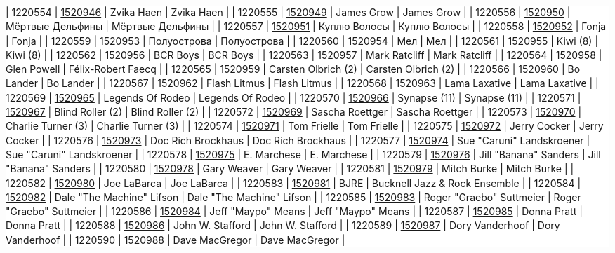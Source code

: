 | 1220554 | [1520946](https://www.discogs.com/artist/1520946) | Zvika Haen | Zvika Haen |
| 1220555 | [1520949](https://www.discogs.com/artist/1520949) | James Grow | James Grow |
| 1220556 | [1520950](https://www.discogs.com/artist/1520950) | Мёртвые Дельфины | Мёртвые Дельфины |
| 1220557 | [1520951](https://www.discogs.com/artist/1520951) | Куплю Волосы | Куплю Волосы |
| 1220558 | [1520952](https://www.discogs.com/artist/1520952) | Гоnja | Гоnja |
| 1220559 | [1520953](https://www.discogs.com/artist/1520953) | Полуострова | Полуострова |
| 1220560 | [1520954](https://www.discogs.com/artist/1520954) | Мел | Мел |
| 1220561 | [1520955](https://www.discogs.com/artist/1520955) | Kiwi (8) | Kiwi (8) |
| 1220562 | [1520956](https://www.discogs.com/artist/1520956) | BCR Boys | BCR Boys |
| 1220563 | [1520957](https://www.discogs.com/artist/1520957) | Mark Ratcliff | Mark Ratcliff |
| 1220564 | [1520958](https://www.discogs.com/artist/1520958) | Glen Powell | Félix-Robert Faecq |
| 1220565 | [1520959](https://www.discogs.com/artist/1520959) | Carsten Olbrich (2) | Carsten Olbrich (2) |
| 1220566 | [1520960](https://www.discogs.com/artist/1520960) | Bo Lander | Bo Lander |
| 1220567 | [1520962](https://www.discogs.com/artist/1520962) | Flash Litmus | Flash Litmus |
| 1220568 | [1520963](https://www.discogs.com/artist/1520963) | Lama Laxative | Lama Laxative |
| 1220569 | [1520965](https://www.discogs.com/artist/1520965) | Legends Of Rodeo | Legends Of Rodeo |
| 1220570 | [1520966](https://www.discogs.com/artist/1520966) | Synapse (11) | Synapse (11) |
| 1220571 | [1520967](https://www.discogs.com/artist/1520967) | Blind Roller (2) | Blind Roller (2) |
| 1220572 | [1520969](https://www.discogs.com/artist/1520969) | Sascha Roettger | Sascha Roettger |
| 1220573 | [1520970](https://www.discogs.com/artist/1520970) | Charlie Turner (3) | Charlie Turner (3) |
| 1220574 | [1520971](https://www.discogs.com/artist/1520971) | Tom Frielle | Tom Frielle |
| 1220575 | [1520972](https://www.discogs.com/artist/1520972) | Jerry Cocker | Jerry Cocker |
| 1220576 | [1520973](https://www.discogs.com/artist/1520973) | Doc Rich Brockhaus | Doc Rich Brockhaus |
| 1220577 | [1520974](https://www.discogs.com/artist/1520974) | Sue "Caruni" Landskroener | Sue "Caruni" Landskroener |
| 1220578 | [1520975](https://www.discogs.com/artist/1520975) | E. Marchese | E. Marchese |
| 1220579 | [1520976](https://www.discogs.com/artist/1520976) | Jill "Banana" Sanders | Jill "Banana" Sanders |
| 1220580 | [1520978](https://www.discogs.com/artist/1520978) | Gary Weaver | Gary Weaver |
| 1220581 | [1520979](https://www.discogs.com/artist/1520979) | Mitch Burke | Mitch Burke |
| 1220582 | [1520980](https://www.discogs.com/artist/1520980) | Joe LaBarca | Joe LaBarca |
| 1220583 | [1520981](https://www.discogs.com/artist/1520981) | BJRE | Bucknell Jazz & Rock Ensemble |
| 1220584 | [1520982](https://www.discogs.com/artist/1520982) | Dale "The Machine" Lifson | Dale "The Machine" Lifson |
| 1220585 | [1520983](https://www.discogs.com/artist/1520983) | Roger "Graebo" Suttmeier | Roger "Graebo" Suttmeier |
| 1220586 | [1520984](https://www.discogs.com/artist/1520984) | Jeff "Maypo" Means | Jeff "Maypo" Means |
| 1220587 | [1520985](https://www.discogs.com/artist/1520985) | Donna Pratt | Donna Pratt |
| 1220588 | [1520986](https://www.discogs.com/artist/1520986) | John W. Stafford | John W. Stafford |
| 1220589 | [1520987](https://www.discogs.com/artist/1520987) | Dory Vanderhoof | Dory Vanderhoof |
| 1220590 | [1520988](https://www.discogs.com/artist/1520988) | Dave MacGregor | Dave MacGregor |